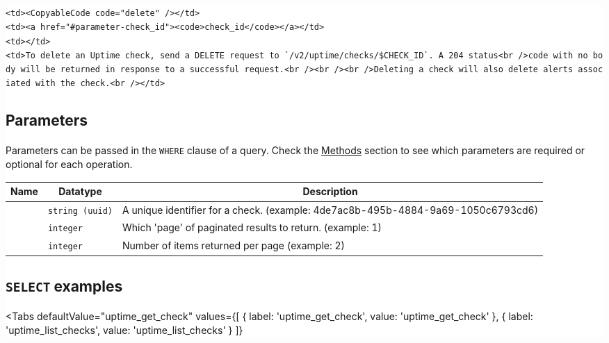     <td><CopyableCode code="delete" /></td>
    <td><a href="#parameter-check_id"><code>check_id</code></a></td>
    <td></td>
    <td>To delete an Uptime check, send a DELETE request to `/v2/uptime/checks/$CHECK_ID`. A 204 status<br />code with no body will be returned in response to a successful request.<br /><br /><br />Deleting a check will also delete alerts associated with the check.<br /></td>
</tr>
</tbody>
</table>

## Parameters

Parameters can be passed in the `WHERE` clause of a query. Check the [Methods](#methods) section to see which parameters are required or optional for each operation.

<table>
<thead>
    <tr>
    <th>Name</th>
    <th>Datatype</th>
    <th>Description</th>
    </tr>
</thead>
<tbody>
<tr id="parameter-check_id">
    <td><CopyableCode code="check_id" /></td>
    <td><code>string (uuid)</code></td>
    <td>A unique identifier for a check. (example: 4de7ac8b-495b-4884-9a69-1050c6793cd6)</td>
</tr>
<tr id="parameter-page">
    <td><CopyableCode code="page" /></td>
    <td><code>integer</code></td>
    <td>Which 'page' of paginated results to return. (example: 1)</td>
</tr>
<tr id="parameter-per_page">
    <td><CopyableCode code="per_page" /></td>
    <td><code>integer</code></td>
    <td>Number of items returned per page (example: 2)</td>
</tr>
</tbody>
</table>

## `SELECT` examples

<Tabs
    defaultValue="uptime_get_check"
    values={[
        { label: 'uptime_get_check', value: 'uptime_get_check' },
        { label: 'uptime_list_checks', value: 'uptime_list_checks' }
    ]}
>
<TabItem value="uptime_get_check">
